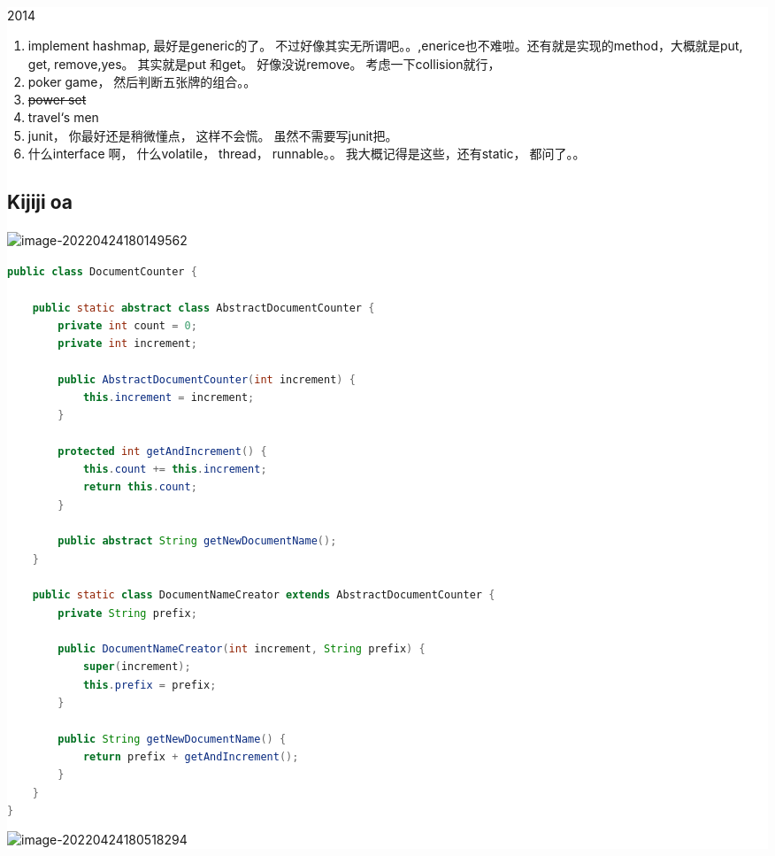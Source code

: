 2014

1.    implement hashmap, 最好是generic的了。 不过好像其实无所谓吧。。,enerice也不难啦。还有就是实现的method，大概就是put, get, remove,yes。 其实就是put 和get。 好像没说remove。 考虑一下collision就行，
2.    poker game， 然后判断五张牌的组合。。
3.    ~~power set~~
4.    travel‘s men
5.   junit， 你最好还是稍微懂点， 这样不会慌。 虽然不需要写junit把。
6.   什么interface 啊， 什么volatile， thread， runnable。。 我大概记得是这些，还有static， 都问了。。 





## Kijiji oa

![image-20220424180149562](https://tva1.sinaimg.cn/large/e6c9d24egy1h1ln4f1seyj21770eo421.jpg)

```java
public class DocumentCounter {

    public static abstract class AbstractDocumentCounter {
        private int count = 0;
        private int increment;

        public AbstractDocumentCounter(int increment) {
            this.increment = increment;
        }

        protected int getAndIncrement() {
            this.count += this.increment;
            return this.count;
        }

        public abstract String getNewDocumentName();
    }

    public static class DocumentNameCreator extends AbstractDocumentCounter {
        private String prefix;

        public DocumentNameCreator(int increment, String prefix) {
            super(increment);
            this.prefix = prefix;
        }

        public String getNewDocumentName() {
            return prefix + getAndIncrement();
        }
    }
}
```

![image-20220424180518294](https://tva1.sinaimg.cn/large/e6c9d24egy1h1ln814t7dj219d0axn0l.jpg)
